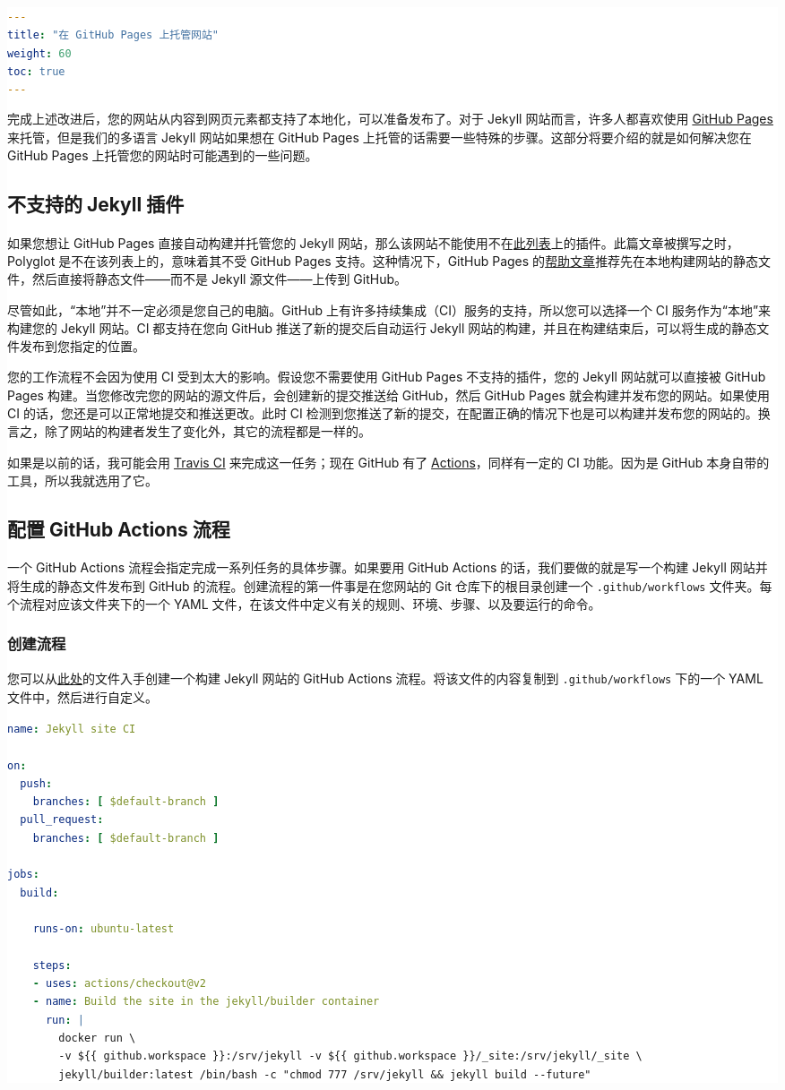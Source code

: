 ```yaml
---
title: "在 GitHub Pages 上托管网站"
weight: 60
toc: true
---
```


完成上述改进后，您的网站从内容到网页元素都支持了本地化，可以准备发布了。对于 Jekyll 网站而言，许多人都喜欢使用 [GitHub
Pages](https://pages.github.com/) 来托管，但是我们的多语言 Jekyll 网站如果想在 GitHub Pages 上托管的话需要一些特殊的步骤。这部分将要介绍的就是如何解决您在 GitHub Pages 上托管您的网站时可能遇到的一些问题。

## 不支持的 Jekyll 插件

如果您想让 GitHub Pages 直接自动构建并托管您的 Jekyll 网站，那么该网站不能使用不在[此列表](https://pages.github.com/versions/)上的插件。此篇文章被撰写之时，Polyglot 是不在该列表上的，意味着其不受 GitHub Pages 支持。这种情况下，GitHub Pages 的[帮助文章](https://help.github.com/en/github/working-with-github-pages/about-github-pages-and-jekyll#plugins)推荐先在本地构建网站的静态文件，然后直接将静态文件——而不是 Jekyll 源文件——上传到 GitHub。

尽管如此，“本地”并不一定必须是您自己的电脑。GitHub 上有许多持续集成（CI）服务的支持，所以您可以选择一个 CI 服务作为“本地”来构建您的 Jekyll 网站。CI 都支持在您向 GitHub 推送了新的提交后自动运行 Jekyll 网站的构建，并且在构建结束后，可以将生成的静态文件发布到您指定的位置。

您的工作流程不会因为使用 CI 受到太大的影响。假设您不需要使用 GitHub Pages 不支持的插件，您的 Jekyll 网站就可以直接被 GitHub Pages 构建。当您修改完您的网站的源文件后，会创建新的提交推送给 GitHub，然后 GitHub Pages 就会构建并发布您的网站。如果使用 CI 的话，您还是可以正常地提交和推送更改。此时 CI 检测到您推送了新的提交，在配置正确的情况下也是可以构建并发布您的网站的。换言之，除了网站的构建者发生了变化外，其它的流程都是一样的。

如果是以前的话，我可能会用 [Travis CI](https://travis-ci.org/) 来完成这一任务；现在 GitHub 有了 [Actions](https://github.com/features/actions)，同样有一定的 CI 功能。因为是 GitHub 本身自带的工具，所以我就选用了它。

## 配置 GitHub Actions 流程

一个 GitHub Actions 流程会指定完成一系列任务的具体步骤。如果要用 GitHub Actions 的话，我们要做的就是写一个构建 Jekyll 网站并将生成的静态文件发布到 GitHub 的流程。创建流程的第一件事是在您网站的 Git 仓库下的根目录创建一个 `.github/workflows` 文件夹。每个流程对应该文件夹下的一个 YAML 文件，在该文件中定义有关的规则、环境、步骤、以及要运行的命令。

### 创建流程

您可以从[此处](https://github.com/actions/starter-workflows/blob/abf7f258d1d84c79ad067c704e069c8cf7d8d2d0/ci/jekyll.yml)的文件入手创建一个构建 Jekyll 网站的 GitHub Actions 流程。将该文件的内容复制到 `.github/workflows` 下的一个 YAML 文件中，然后进行自定义。

```yml
name: Jekyll site CI

on:
  push:
    branches: [ $default-branch ]
  pull_request:
    branches: [ $default-branch ]

jobs:
  build:

    runs-on: ubuntu-latest

    steps:
    - uses: actions/checkout@v2
    - name: Build the site in the jekyll/builder container
      run: |
        docker run \
        -v ${{ github.workspace }}:/srv/jekyll -v ${{ github.workspace }}/_site:/srv/jekyll/_site \
        jekyll/builder:latest /bin/bash -c "chmod 777 /srv/jekyll && jekyll build --future"
```
